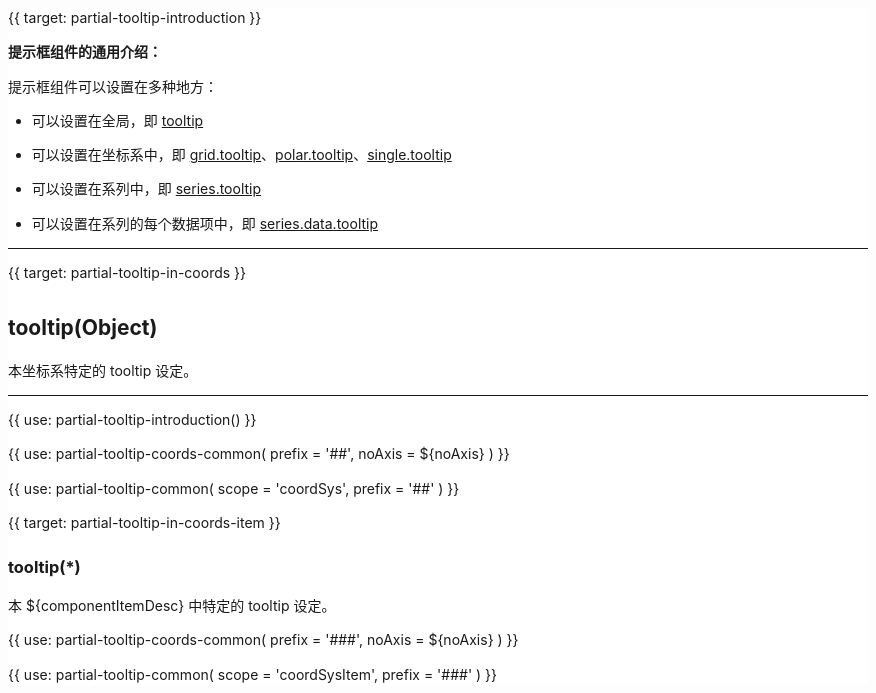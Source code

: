 
{{ target: partial-tooltip-introduction }}

**提示框组件的通用介绍：**

提示框组件可以设置在多种地方：

+ 可以设置在全局，即 [tooltip](~tooltip)

+ 可以设置在坐标系中，即 [grid.tooltip](~grid.tooltip)、[polar.tooltip](~polar.tooltip)、[single.tooltip](~single.tooltip)

+ 可以设置在系列中，即 [series.tooltip](~series.tooltip)

+ 可以设置在系列的每个数据项中，即 [series.data.tooltip](~series.data.tooltip)


---



{{ target: partial-tooltip-in-coords }}

## tooltip(Object)

本坐标系特定的 tooltip 设定。

---

{{ use: partial-tooltip-introduction() }}

{{ use: partial-tooltip-coords-common(
    prefix = '##',
    noAxis = ${noAxis}
) }}

{{ use: partial-tooltip-common(
    scope = 'coordSys',
    prefix = '##'
) }}



{{ target: partial-tooltip-in-coords-item }}

### tooltip(*)

本 ${componentItemDesc} 中特定的 tooltip 设定。

{{ use: partial-tooltip-coords-common(
    prefix = '###',
    noAxis = ${noAxis}
) }}

{{ use: partial-tooltip-common(
    scope = 'coordSysItem',
    prefix = '###'
) }}


